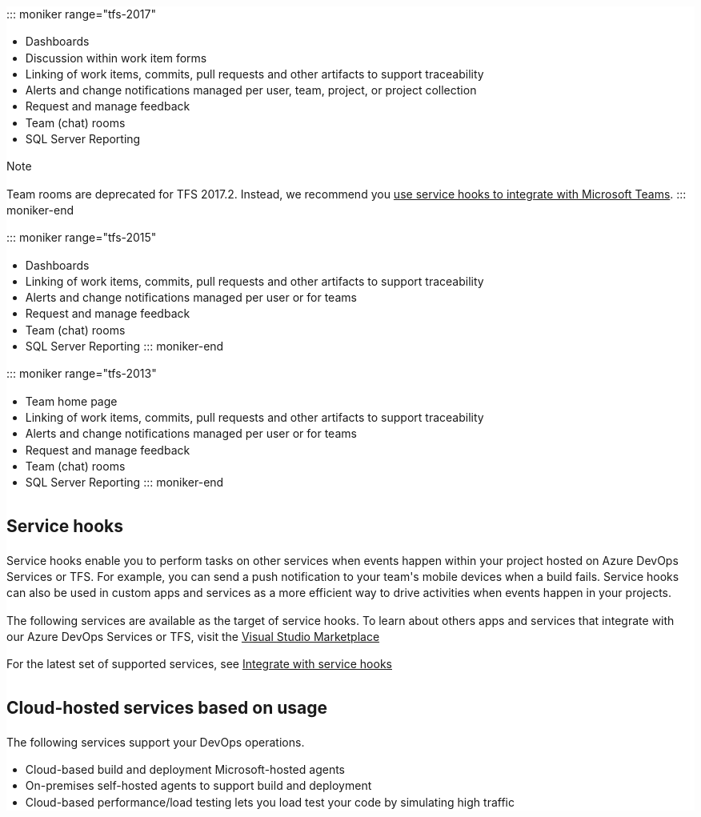 ::: moniker range="tfs-2017" 
- Dashboards 
- Discussion within work item forms
- Linking of work items, commits, pull requests and other artifacts to support traceability
- Alerts and change notifications managed per user, team, project, or project collection  
- Request and manage feedback
- Team (chat) rooms
- SQL Server Reporting

> [!NOTE]  
> Team rooms are deprecated for TFS 2017.2. Instead, we recommend you [use service hooks to integrate with Microsoft Teams](../service-hooks/services/teams.md).
::: moniker-end  


::: moniker range="tfs-2015" 
- Dashboards 
- Linking of work items, commits, pull requests and other artifacts to support traceability
- Alerts and change notifications managed per user or for teams  
- Request and manage feedback
- Team (chat) rooms
- SQL Server Reporting
::: moniker-end  


::: moniker range="tfs-2013" 
- Team home page  
- Linking of work items, commits, pull requests and other artifacts to support traceability
- Alerts and change notifications managed per user or for teams  
- Request and manage feedback
- Team (chat) rooms
- SQL Server Reporting
::: moniker-end 

## Service hooks

Service hooks enable you to perform tasks on other services when events happen within your project hosted on Azure DevOps Services or TFS. For example, you can send a push notification to your team's mobile devices when a build fails. Service hooks can also be used in custom apps and services as a more efficient way to drive activities when events happen in your projects.

The following services are available as the target of service hooks. To learn about others apps and services that integrate with our Azure DevOps Services or TFS, visit the [Visual Studio Marketplace](https://marketplace.visualstudio.com)

For the latest set of supported services, see [Integrate with service hooks](../service-hooks/index.md)

## Cloud-hosted services based on usage

The following services support your DevOps operations.

- Cloud-based build and deployment Microsoft-hosted agents  
- On-premises self-hosted agents to support build and deployment  
- Cloud-based performance/load testing lets you load test your code by simulating high traffic  
